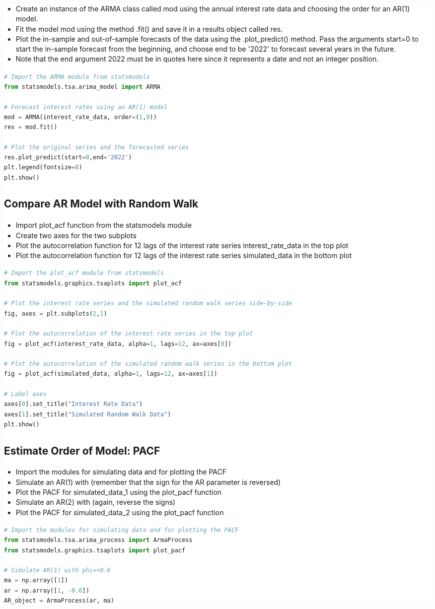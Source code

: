 * Create an instance of the ARMA class called mod using the annual interest rate data and choosing the order for an AR(1) model.
* Fit the model mod using the method .fit() and save it in a results object called res.
* Plot the in-sample and out-of-sample forecasts of the data using the .plot_predict() method.
Pass the arguments start=0 to start the in-sample forecast from the beginning, and choose end to be '2022' to forecast several years in the future.
* Note that the end argument 2022 must be in quotes here since it represents a date and not an integer position.
```py
# Import the ARMA module from statsmodels
from statsmodels.tsa.arima_model import ARMA

# Forecast interest rates using an AR(1) model
mod = ARMA(interest_rate_data, order=(1,0))
res = mod.fit()

# Plot the original series and the forecasted series
res.plot_predict(start=0,end='2022')
plt.legend(fontsize=8)
plt.show()
```
## Compare AR Model with Random Walk
* Import plot_acf function from the statsmodels module
* Create two axes for the two subplots
* Plot the autocorrelation function for 12 lags of the interest rate series interest_rate_data in the top plot
* Plot the autocorrelation function for 12 lags of the interest rate series simulated_data in the bottom plot
```py
# Import the plot_acf module from statsmodels
from statsmodels.graphics.tsaplots import plot_acf

# Plot the interest rate series and the simulated random walk series side-by-side
fig, axes = plt.subplots(2,1)

# Plot the autocorrelation of the interest rate series in the top plot
fig = plot_acf(interest_rate_data, alpha=1, lags=12, ax=axes[0])

# Plot the autocorrelation of the simulated random walk series in the bottom plot
fig = plot_acf(simulated_data, alpha=1, lags=12, ax=axes[1])

# Label axes
axes[0].set_title("Interest Rate Data")
axes[1].set_title("Simulated Random Walk Data")
plt.show()
```
## Estimate Order of Model: PACF
* Import the modules for simulating data and for plotting the PACF
* Simulate an AR(1) with  (remember that the sign for the AR parameter is reversed)
* Plot the PACF for simulated_data_1 using the plot_pacf function
* Simulate an AR(2) with 
 (again, reverse the signs)
* Plot the PACF for simulated_data_2 using the plot_pacf function
```py
# Import the modules for simulating data and for plotting the PACF
from statsmodels.tsa.arima_process import ArmaProcess
from statsmodels.graphics.tsaplots import plot_pacf

# Simulate AR(1) with phi=+0.6
ma = np.array([1])
ar = np.array([1, -0.6])
AR_object = ArmaProcess(ar, ma)
```